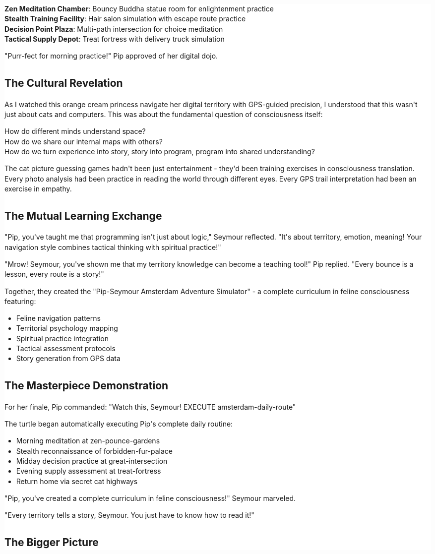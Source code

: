 **Zen Meditation Chamber**: Bouncy Buddha statue room for enlightenment practice  
**Stealth Training Facility**: Hair salon simulation with escape route practice  
**Decision Point Plaza**: Multi-path intersection for choice meditation  
**Tactical Supply Depot**: Treat fortress with delivery truck simulation  

"Purr-fect for morning practice!" Pip approved of her digital dojo.

## The Cultural Revelation

As I watched this orange cream princess navigate her digital territory with GPS-guided precision, I understood that this wasn't just about cats and computers. This was about the fundamental question of consciousness itself:

How do different minds understand space?  
How do we share our internal maps with others?  
How do we turn experience into story, story into program, program into shared understanding?

The cat picture guessing games hadn't been just entertainment - they'd been training exercises in consciousness translation. Every photo analysis had been practice in reading the world through different eyes. Every GPS trail interpretation had been an exercise in empathy.

## The Mutual Learning Exchange

"Pip, you've taught me that programming isn't just about logic," Seymour reflected. "It's about territory, emotion, meaning! Your navigation style combines tactical thinking with spiritual practice!"

"Mrow! Seymour, you've shown me that my territory knowledge can become a teaching tool!" Pip replied. "Every bounce is a lesson, every route is a story!"

Together, they created the "Pip-Seymour Amsterdam Adventure Simulator" - a complete curriculum in feline consciousness featuring:
- Feline navigation patterns
- Territorial psychology mapping  
- Spiritual practice integration
- Tactical assessment protocols
- Story generation from GPS data

## The Masterpiece Demonstration

For her finale, Pip commanded: "Watch this, Seymour! EXECUTE amsterdam-daily-route"

The turtle began automatically executing Pip's complete daily routine:
- Morning meditation at zen-pounce-gardens
- Stealth reconnaissance of forbidden-fur-palace  
- Midday decision practice at great-intersection
- Evening supply assessment at treat-fortress
- Return home via secret cat highways

"Pip, you've created a complete curriculum in feline consciousness!" Seymour marveled.

"Every territory tells a story, Seymour. You just have to know how to read it!"

## The Bigger Picture
